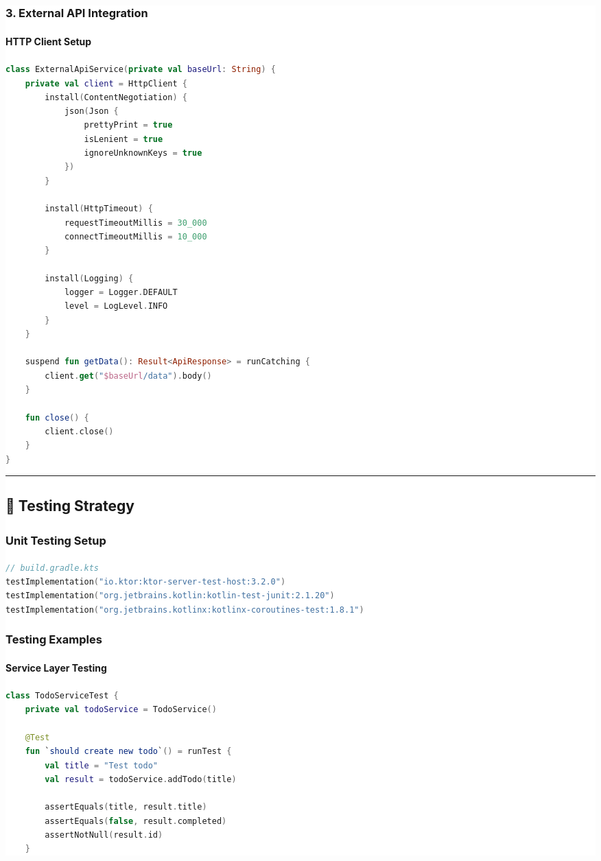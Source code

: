### 3. External API Integration

#### HTTP Client Setup
```kotlin
class ExternalApiService(private val baseUrl: String) {
    private val client = HttpClient {
        install(ContentNegotiation) {
            json(Json {
                prettyPrint = true
                isLenient = true
                ignoreUnknownKeys = true
            })
        }
        
        install(HttpTimeout) {
            requestTimeoutMillis = 30_000
            connectTimeoutMillis = 10_000
        }
        
        install(Logging) {
            logger = Logger.DEFAULT
            level = LogLevel.INFO
        }
    }
    
    suspend fun getData(): Result<ApiResponse> = runCatching {
        client.get("$baseUrl/data").body()
    }
    
    fun close() {
        client.close()
    }
}
```

---

## 🧪 Testing Strategy

### Unit Testing Setup
```kotlin
// build.gradle.kts
testImplementation("io.ktor:ktor-server-test-host:3.2.0")
testImplementation("org.jetbrains.kotlin:kotlin-test-junit:2.1.20")
testImplementation("org.jetbrains.kotlinx:kotlinx-coroutines-test:1.8.1")
```

### Testing Examples

#### Service Layer Testing
```kotlin
class TodoServiceTest {
    private val todoService = TodoService()
    
    @Test
    fun `should create new todo`() = runTest {
        val title = "Test todo"
        val result = todoService.addTodo(title)
        
        assertEquals(title, result.title)
        assertEquals(false, result.completed)
        assertNotNull(result.id)
    }
```